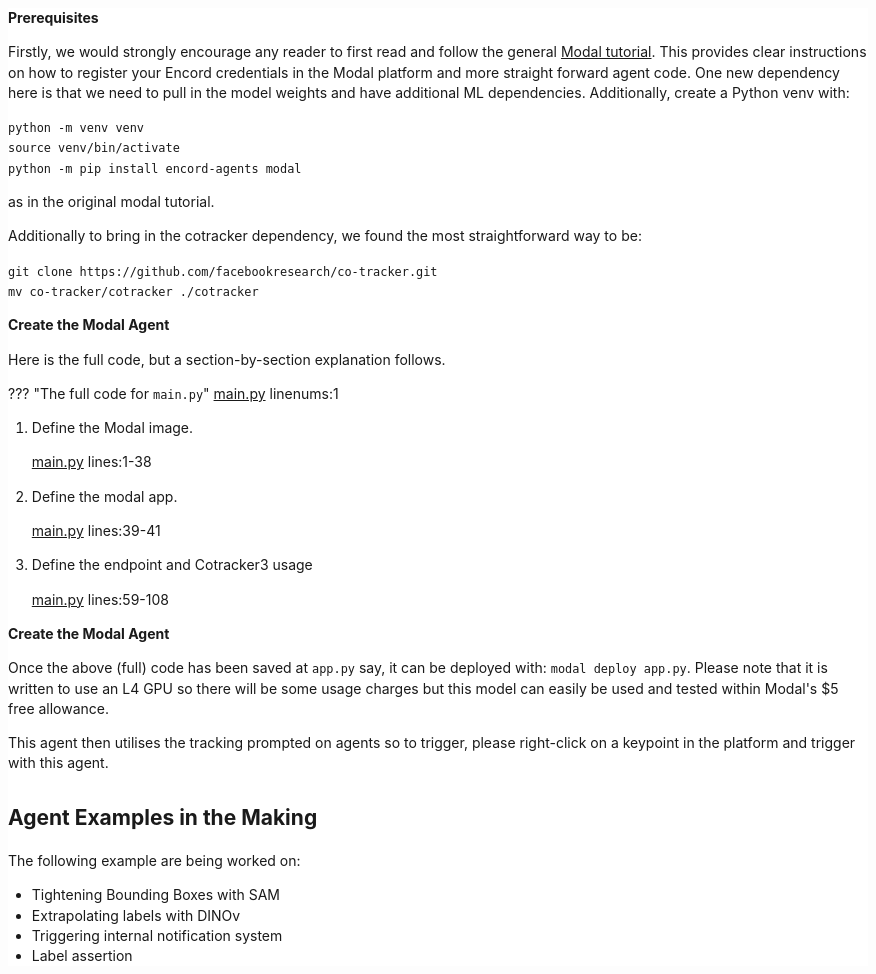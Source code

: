 **Prerequisites**

Firstly, we would strongly encourage any reader to first read and follow the general [Modal tutorial](../modal.md). This provides clear instructions on how to register your Encord credentials in the Modal platform and more straight forward agent code.
One new dependency here is that we need to pull in the model weights and have additional ML dependencies.
Additionally, create a Python venv with:

  ```shell
  python -m venv venv
  source venv/bin/activate
  python -m pip install encord-agents modal
  ```

as in the original modal tutorial.

Additionally to bring in the cotracker dependency, we found the most straightforward way to be:

  ```shell
  git clone https://github.com/facebookresearch/co-tracker.git
  mv co-tracker/cotracker ./cotracker
  ```

**Create the Modal Agent**

Here is the full code, but a section-by-section explanation follows.

??? "The full code for `main.py`"
    <!--codeinclude-->
    [main.py](../../code_examples/modal/editor_cotracker3.py) linenums:1
    <!--/codeinclude-->

1. Define the Modal image.

    <!--codeinclude-->
    [main.py](../../code_examples/modal/editor_cotracker3.py) lines:1-38
    <!--/codeinclude-->

2. Define the modal app.

    <!--codeinclude-->
    [main.py](../../code_examples/modal/editor_cotracker3.py) lines:39-41
    <!--/codeinclude-->

3. Define the endpoint and Cotracker3 usage

    <!--codeinclude-->
    [main.py](../../code_examples/modal/editor_cotracker3.py) lines:59-108
    <!--/codeinclude-->

**Create the Modal Agent**

Once the above (full) code has been saved at `app.py` say, it can be deployed with: `modal deploy app.py`. Please note that it is written to use an L4 GPU so there will be some usage charges but this model can easily be used and tested within Modal's $5 free allowance.

This agent then utilises the tracking prompted on agents so to trigger, please right-click on a keypoint in the platform and trigger with this agent.

## Agent Examples in the Making

The following example are being worked on:

- Tightening Bounding Boxes with SAM
- Extrapolating labels with DINOv
- Triggering internal notification system
- Label assertion


